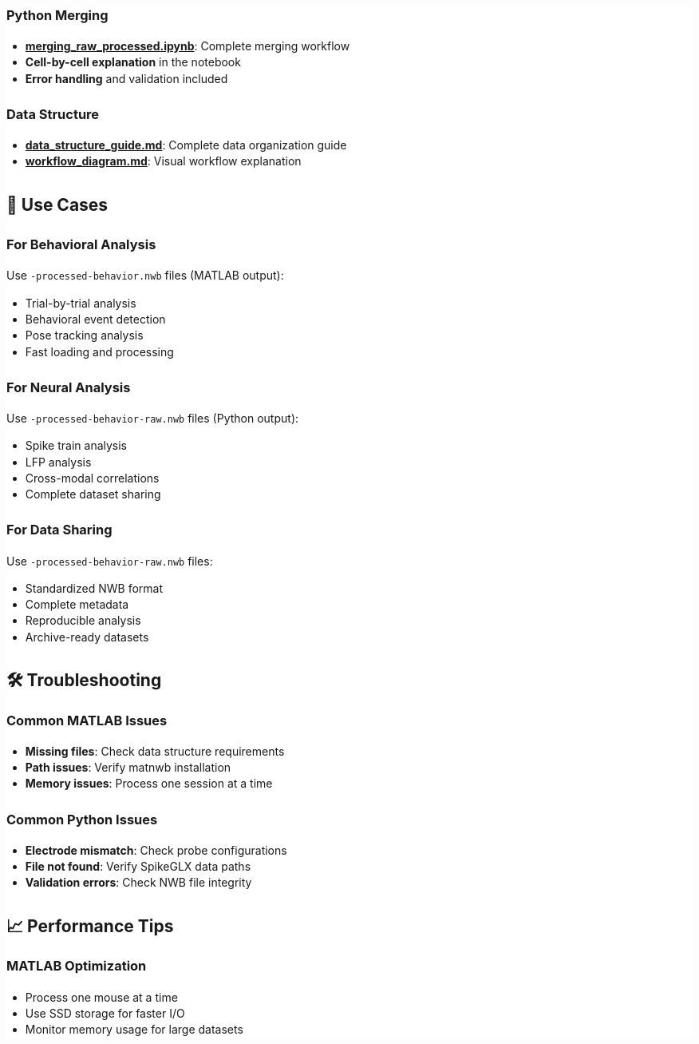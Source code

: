 ### Python Merging
- **[merging_raw_processed.ipynb](python/merging_raw_processed.ipynb)**: Complete merging workflow
- **Cell-by-cell explanation** in the notebook
- **Error handling** and validation included

### Data Structure
- **[data_structure_guide.md](docs/data_structure_guide.md)**: Complete data organization guide
- **[workflow_diagram.md](docs/workflow_diagram.md)**: Visual workflow explanation

## 🎯 Use Cases

### For Behavioral Analysis
Use `-processed-behavior.nwb` files (MATLAB output):
- Trial-by-trial analysis
- Behavioral event detection
- Pose tracking analysis
- Fast loading and processing

### For Neural Analysis
Use `-processed-behavior-raw.nwb` files (Python output):
- Spike train analysis
- LFP analysis
- Cross-modal correlations
- Complete dataset sharing

### For Data Sharing
Use `-processed-behavior-raw.nwb` files:
- Standardized NWB format
- Complete metadata
- Reproducible analysis
- Archive-ready datasets

## 🛠️ Troubleshooting

### Common MATLAB Issues
- **Missing files**: Check data structure requirements
- **Path issues**: Verify matnwb installation
- **Memory issues**: Process one session at a time

### Common Python Issues
- **Electrode mismatch**: Check probe configurations
- **File not found**: Verify SpikeGLX data paths
- **Validation errors**: Check NWB file integrity

## 📈 Performance Tips

### MATLAB Optimization
- Process one mouse at a time
- Use SSD storage for faster I/O
- Monitor memory usage for large datasets
